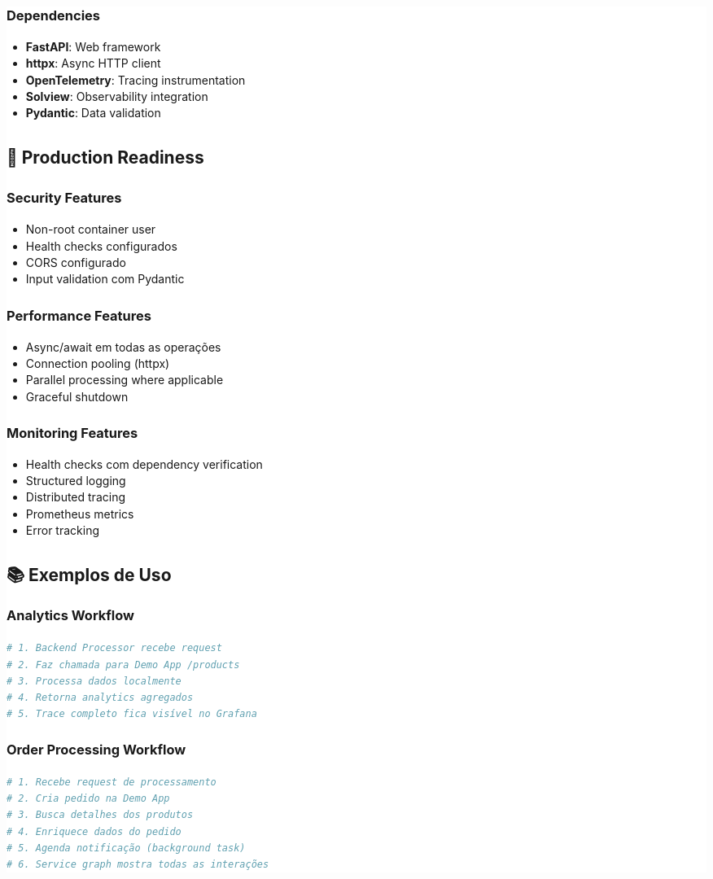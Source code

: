 ### Dependencies
- **FastAPI**: Web framework
- **httpx**: Async HTTP client
- **OpenTelemetry**: Tracing instrumentation
- **Solview**: Observability integration
- **Pydantic**: Data validation

## 🚀 Production Readiness

### Security Features
- Non-root container user
- Health checks configurados
- CORS configurado
- Input validation com Pydantic

### Performance Features
- Async/await em todas as operações
- Connection pooling (httpx)
- Parallel processing where applicable
- Graceful shutdown

### Monitoring Features
- Health checks com dependency verification
- Structured logging
- Distributed tracing
- Prometheus metrics
- Error tracking

## 📚 Exemplos de Uso

### Analytics Workflow
```python
# 1. Backend Processor recebe request
# 2. Faz chamada para Demo App /products
# 3. Processa dados localmente
# 4. Retorna analytics agregados
# 5. Trace completo fica visível no Grafana
```

### Order Processing Workflow  
```python
# 1. Recebe request de processamento
# 2. Cria pedido na Demo App
# 3. Busca detalhes dos produtos
# 4. Enriquece dados do pedido
# 5. Agenda notificação (background task)
# 6. Service graph mostra todas as interações
```
